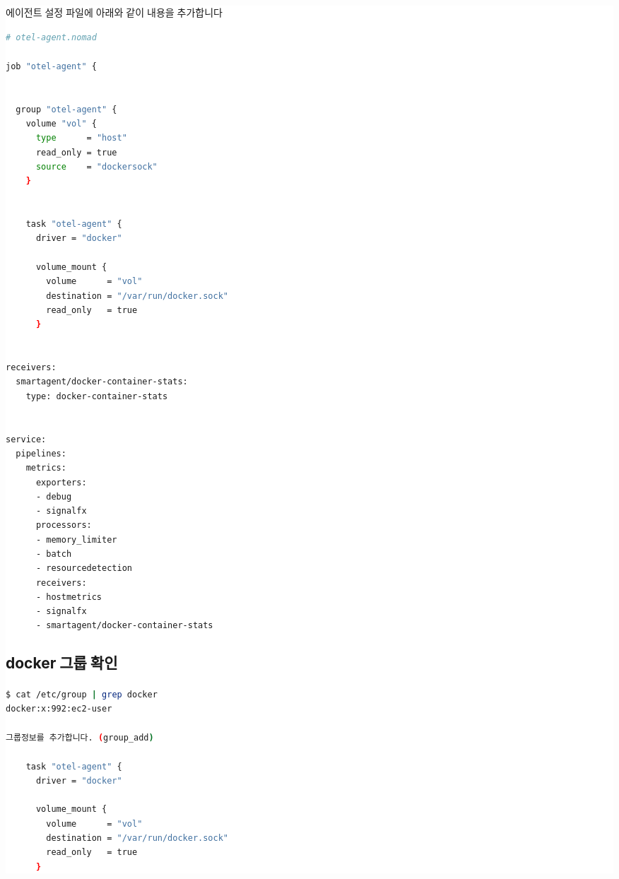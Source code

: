 에이전트 설정 파일에 아래와 같이 내용을 추가합니다

```bash
# otel-agent.nomad

job "otel-agent" {


  group "otel-agent" {
    volume "vol" {
      type      = "host"
      read_only = true
      source    = "dockersock"
    }


    task "otel-agent" {
      driver = "docker"

      volume_mount {
        volume      = "vol"
        destination = "/var/run/docker.sock"
        read_only   = true
      }


receivers:
  smartagent/docker-container-stats:
    type: docker-container-stats


service:
  pipelines:
    metrics:
      exporters:
      - debug
      - signalfx
      processors:
      - memory_limiter
      - batch
      - resourcedetection
      receivers:
      - hostmetrics
      - signalfx
      - smartagent/docker-container-stats

```

## docker 그룹 확인

```bash
$ cat /etc/group | grep docker
docker:x:992:ec2-user

그룹정보를 추가합니다. (group_add)

    task "otel-agent" {
      driver = "docker"

      volume_mount {
        volume      = "vol"
        destination = "/var/run/docker.sock"
        read_only   = true
      }
```